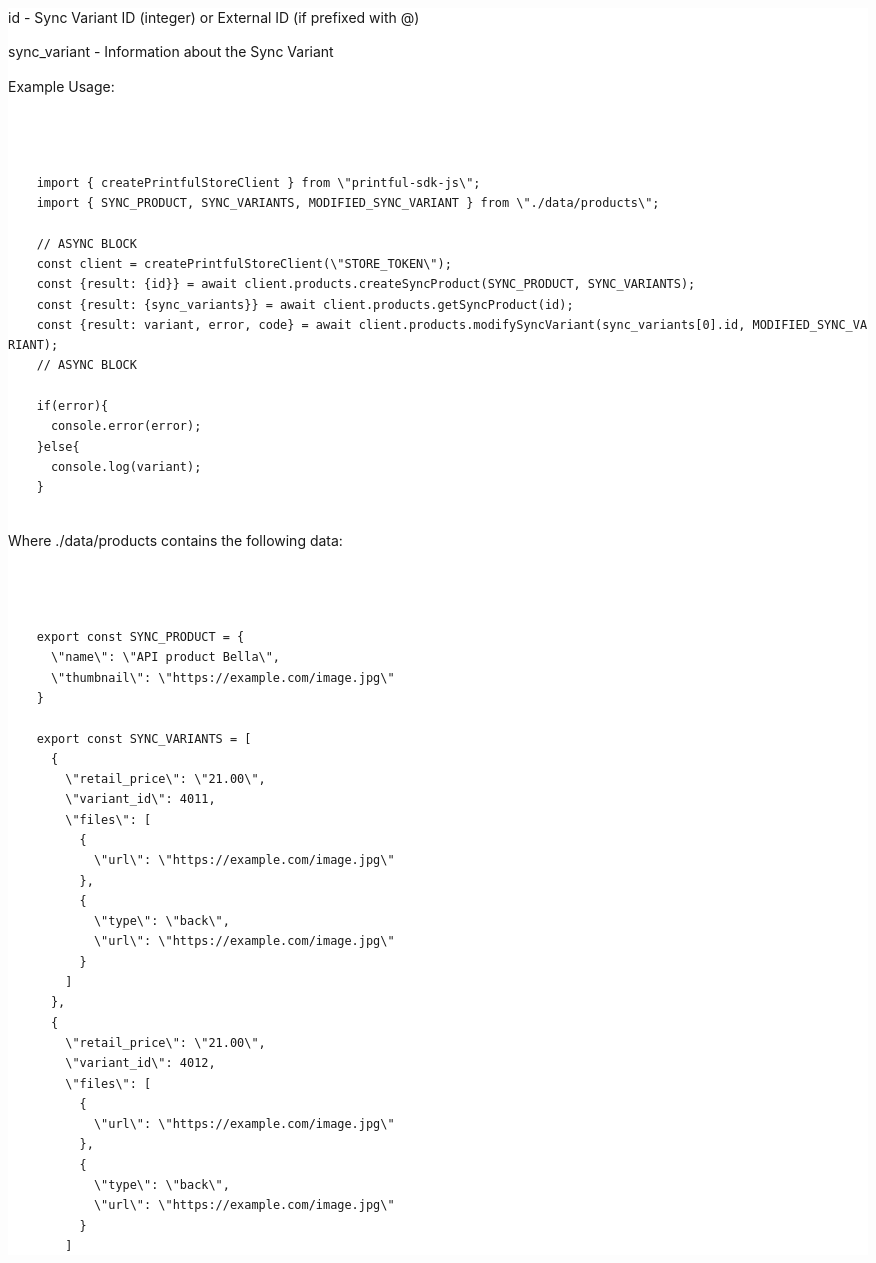 id - Sync Variant ID (integer) or External ID (if prefixed with @)

sync_variant - Information about the Sync Variant

Example Usage:

```

    
    
    import { createPrintfulStoreClient } from \"printful-sdk-js\";  
    import { SYNC_PRODUCT, SYNC_VARIANTS, MODIFIED_SYNC_VARIANT } from \"./data/products\";  
      
    // ASYNC BLOCK  
    const client = createPrintfulStoreClient(\"STORE_TOKEN\");  
    const {result: {id}} = await client.products.createSyncProduct(SYNC_PRODUCT, SYNC_VARIANTS);  
    const {result: {sync_variants}} = await client.products.getSyncProduct(id);  
    const {result: variant, error, code} = await client.products.modifySyncVariant(sync_variants[0].id, MODIFIED_SYNC_VARIANT);  
    // ASYNC BLOCK  
      
    if(error){  
      console.error(error);  
    }else{  
      console.log(variant);  
    }  
    
```

Where ./data/products contains the following data:

```

    
    
    export const SYNC_PRODUCT = {  
      \"name\": \"API product Bella\",  
      \"thumbnail\": \"https://example.com/image.jpg\"  
    }  
      
    export const SYNC_VARIANTS = [  
      {  
        \"retail_price\": \"21.00\",  
        \"variant_id\": 4011,  
        \"files\": [  
          {  
            \"url\": \"https://example.com/image.jpg\"  
          },  
          {  
            \"type\": \"back\",  
            \"url\": \"https://example.com/image.jpg\"  
          }  
        ]  
      },  
      {  
        \"retail_price\": \"21.00\",  
        \"variant_id\": 4012,  
        \"files\": [  
          {  
            \"url\": \"https://example.com/image.jpg\"  
          },  
          {  
            \"type\": \"back\",  
            \"url\": \"https://example.com/image.jpg\"  
          }  
        ]  
```